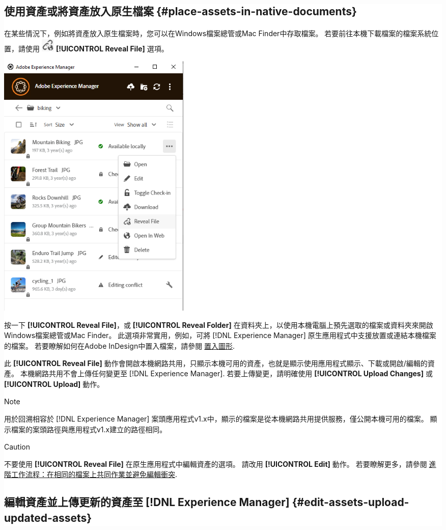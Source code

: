 ## 使用資產或將資產放入原生檔案 {#place-assets-in-native-documents}

在某些情況下，例如將資產放入原生檔案時，您可以在Windows檔案總管或Mac Finder中存取檔案。 若要前往本機下載檔案的檔案系統位置，請使用 ![顯示圖示](assets/do-not-localize/reveal_action2_da2.png) **[!UICONTROL Reveal File]** 選項。

![顯示資產的檔案動作](assets/revealfile_action_da2.png "顯示資產的檔案動作")

按一下 **[!UICONTROL Reveal File]**，或 **[!UICONTROL Reveal Folder]** 在資料夾上，以使用本機電腦上預先選取的檔案或資料夾來開啟Windows檔案總管或Mac Finder。 此選項非常實用，例如，可將 [!DNL Experience Manager] 原生應用程式中支援放置或連結本機檔案的檔案。 若要瞭解如何在Adobe InDesign中置入檔案，請參閱 [置入圖形](https://helpx.adobe.com/indesign/using/placing-graphics.html).

此 **[!UICONTROL Reveal File]** 動作會開啟本機網路共用，只顯示本機可用的資產，也就是顯示使用應用程式顯示、下載或開啟/編輯的資產。 本機網路共用不會上傳任何變更至 [!DNL Experience Manager]. 若要上傳變更，請明確使用 **[!UICONTROL Upload Changes]** 或 **[!UICONTROL Upload]** 動作。

>[!NOTE]
>
>用於回溯相容於 [!DNL Experience Manager] 案頭應用程式v1.x中，顯示的檔案是從本機網路共用提供服務，僅公開本機可用的檔案。 顯示檔案的案頭路徑與應用程式v1.x建立的路徑相同。

>[!CAUTION]
>
>不要使用 **[!UICONTROL Reveal File]** 在原生應用程式中編輯資產的選項。 請改用 **[!UICONTROL Edit]** 動作。 若要瞭解更多，請參閱 [進階工作流程：在相同的檔案上共同作業並避免編輯衝突](#adv-workflow-collaborate-avoid-conflicts).

## 編輯資產並上傳更新的資產至 [!DNL Experience Manager] {#edit-assets-upload-updated-assets}
